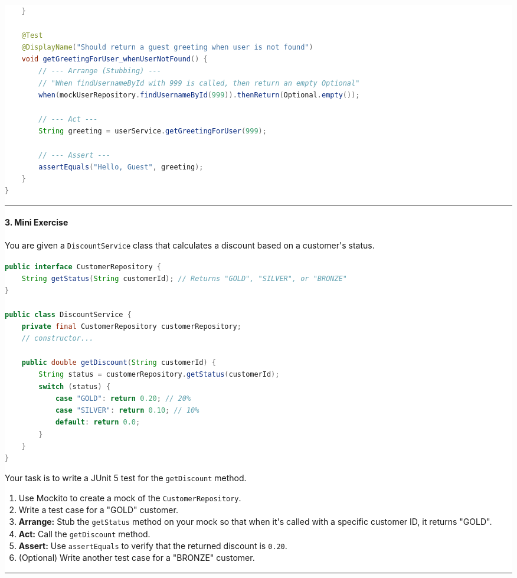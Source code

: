 ```java
    }

    @Test
    @DisplayName("Should return a guest greeting when user is not found")
    void getGreetingForUser_whenUserNotFound() {
        // --- Arrange (Stubbing) ---
        // "When findUsernameById with 999 is called, then return an empty Optional"
        when(mockUserRepository.findUsernameById(999)).thenReturn(Optional.empty());

        // --- Act ---
        String greeting = userService.getGreetingForUser(999);

        // --- Assert ---
        assertEquals("Hello, Guest", greeting);
    }
}
```

---

#### **3. Mini Exercise**
You are given a `DiscountService` class that calculates a discount based on a customer's status.
```java
public interface CustomerRepository {
    String getStatus(String customerId); // Returns "GOLD", "SILVER", or "BRONZE"
}

public class DiscountService {
    private final CustomerRepository customerRepository;
    // constructor...

    public double getDiscount(String customerId) {
        String status = customerRepository.getStatus(customerId);
        switch (status) {
            case "GOLD": return 0.20; // 20%
            case "SILVER": return 0.10; // 10%
            default: return 0.0;
        }
    }
}
```
Your task is to write a JUnit 5 test for the `getDiscount` method.
1.  Use Mockito to create a mock of the `CustomerRepository`.
2.  Write a test case for a "GOLD" customer.
3.  **Arrange:** Stub the `getStatus` method on your mock so that when it's called with a specific customer ID, it returns "GOLD".
4.  **Act:** Call the `getDiscount` method.
5.  **Assert:** Use `assertEquals` to verify that the returned discount is `0.20`.
6.  (Optional) Write another test case for a "BRONZE" customer.

---
